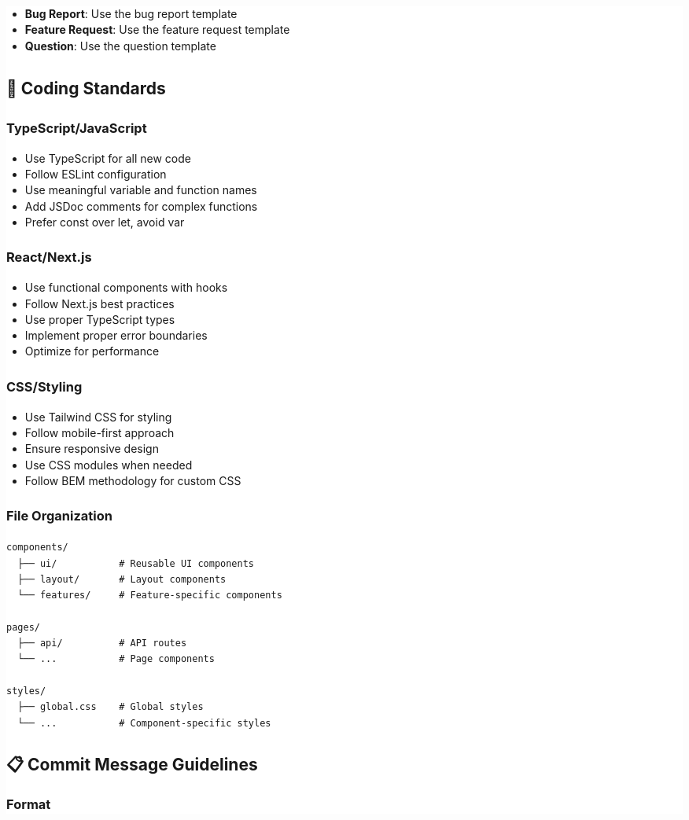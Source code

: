 - **Bug Report**: Use the bug report template
- **Feature Request**: Use the feature request template
- **Question**: Use the question template

## 📝 Coding Standards

### TypeScript/JavaScript

- Use TypeScript for all new code
- Follow ESLint configuration
- Use meaningful variable and function names
- Add JSDoc comments for complex functions
- Prefer const over let, avoid var

### React/Next.js

- Use functional components with hooks
- Follow Next.js best practices
- Use proper TypeScript types
- Implement proper error boundaries
- Optimize for performance

### CSS/Styling

- Use Tailwind CSS for styling
- Follow mobile-first approach
- Ensure responsive design
- Use CSS modules when needed
- Follow BEM methodology for custom CSS

### File Organization

```
components/
  ├── ui/           # Reusable UI components
  ├── layout/       # Layout components
  └── features/     # Feature-specific components

pages/
  ├── api/          # API routes
  └── ...           # Page components

styles/
  ├── global.css    # Global styles
  └── ...           # Component-specific styles
```

## 📋 Commit Message Guidelines

### Format
